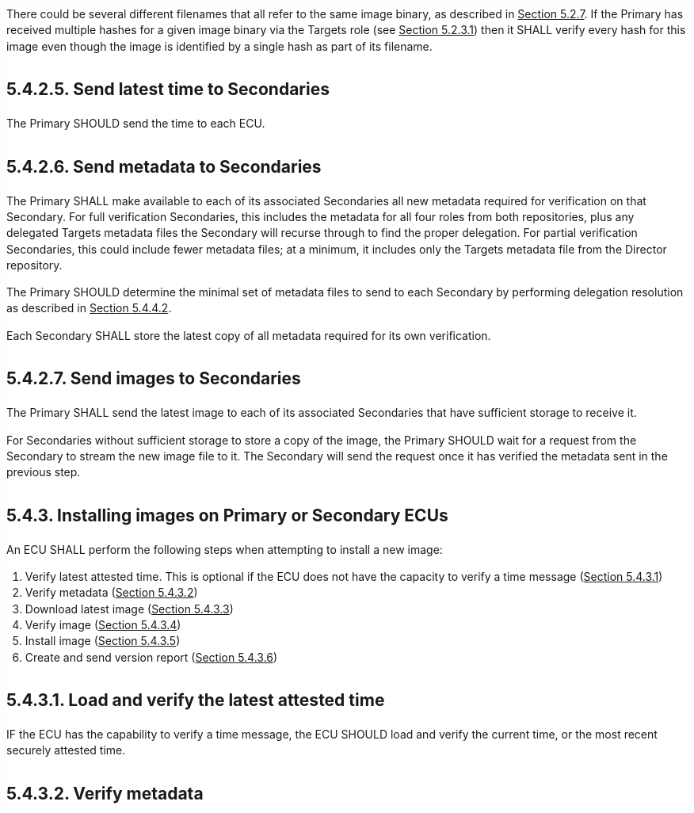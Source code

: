 There could be several different filenames that all refer to the same image binary, as described in [Section 5.2.7](#527-rules-for-filenames-in-repositories-and-metadata). If the Primary has received multiple hashes for a given image binary via the Targets role (see [Section 5.2.3.1](#5231-metadata-about-images)) then it SHALL verify every hash for this image even though the image is identified by a single hash as part of its filename.

## 5.4.2.5. Send latest time to Secondaries

The Primary SHOULD send the time to each ECU.

## 5.4.2.6. Send metadata to Secondaries

The Primary SHALL make available to each of its associated Secondaries all new metadata required for verification on that Secondary. For full verification Secondaries, this includes the metadata for all four roles from both repositories, plus any delegated Targets metadata files the Secondary will recurse through to find the proper delegation. For partial verification Secondaries, this could include fewer metadata files; at a minimum, it includes only the Targets metadata file from the Director repository.

The Primary SHOULD determine the minimal set of metadata files to send to each Secondary by performing delegation resolution as described in [Section 5.4.4.2](#5442-full-verification).

Each Secondary SHALL store the latest copy of all metadata required for its own verification.

## 5.4.2.7. Send images to Secondaries

The Primary SHALL send the latest image to each of its associated Secondaries that have sufficient storage to receive it.

For Secondaries without sufficient storage to store a copy of the image, the Primary SHOULD wait for a request from the Secondary to stream the new image file to it. The Secondary will send the request once it has verified the metadata sent in the previous step.

## 5.4.3. Installing images on Primary or Secondary ECUs

An ECU SHALL perform the following steps when attempting to install a new image:

1.  Verify latest attested time. This is optional if the ECU does not have the capacity to verify a time message ([Section 5.4.3.1](#5431-load-and-verify-the-latest-attested-time))
2.  Verify metadata ([Section 5.4.3.2](#5432-verify-metadata))
3.  Download latest image ([Section 5.4.3.3](#5433-download-latest-image))
4.  Verify image ([Section 5.4.3.4](#5434-verify-image))
5.  Install image ([Section 5.4.3.5](#5435-install-image))
6.  Create and send version report ([Section 5.4.3.6](#5436-create-and-send-version-report))

## 5.4.3.1. Load and verify the latest attested time

IF the ECU has the capability to verify a time message, the ECU SHOULD load and verify the current time, or the most recent securely attested time.

## 5.4.3.2. Verify metadata

